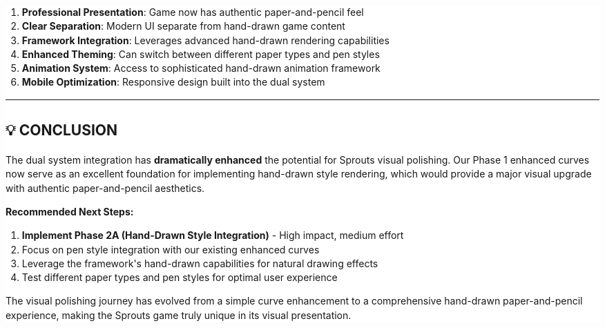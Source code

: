 1. **Professional Presentation**: Game now has authentic paper-and-pencil feel
2. **Clear Separation**: Modern UI separate from hand-drawn game content
3. **Framework Integration**: Leverages advanced hand-drawn rendering capabilities
4. **Enhanced Theming**: Can switch between different paper types and pen styles
5. **Animation System**: Access to sophisticated hand-drawn animation framework
6. **Mobile Optimization**: Responsive design built into the dual system

---

## 💡 **CONCLUSION**

The dual system integration has **dramatically enhanced** the potential for Sprouts visual polishing. Our Phase 1 enhanced curves now serve as an excellent foundation for implementing hand-drawn style rendering, which would provide a major visual upgrade with authentic paper-and-pencil aesthetics.

**Recommended Next Steps:**
1. **Implement Phase 2A (Hand-Drawn Style Integration)** - High impact, medium effort
2. Focus on pen style integration with our existing enhanced curves
3. Leverage the framework's hand-drawn capabilities for natural drawing effects
4. Test different paper types and pen styles for optimal user experience

The visual polishing journey has evolved from a simple curve enhancement to a comprehensive hand-drawn paper-and-pencil experience, making the Sprouts game truly unique in its visual presentation.